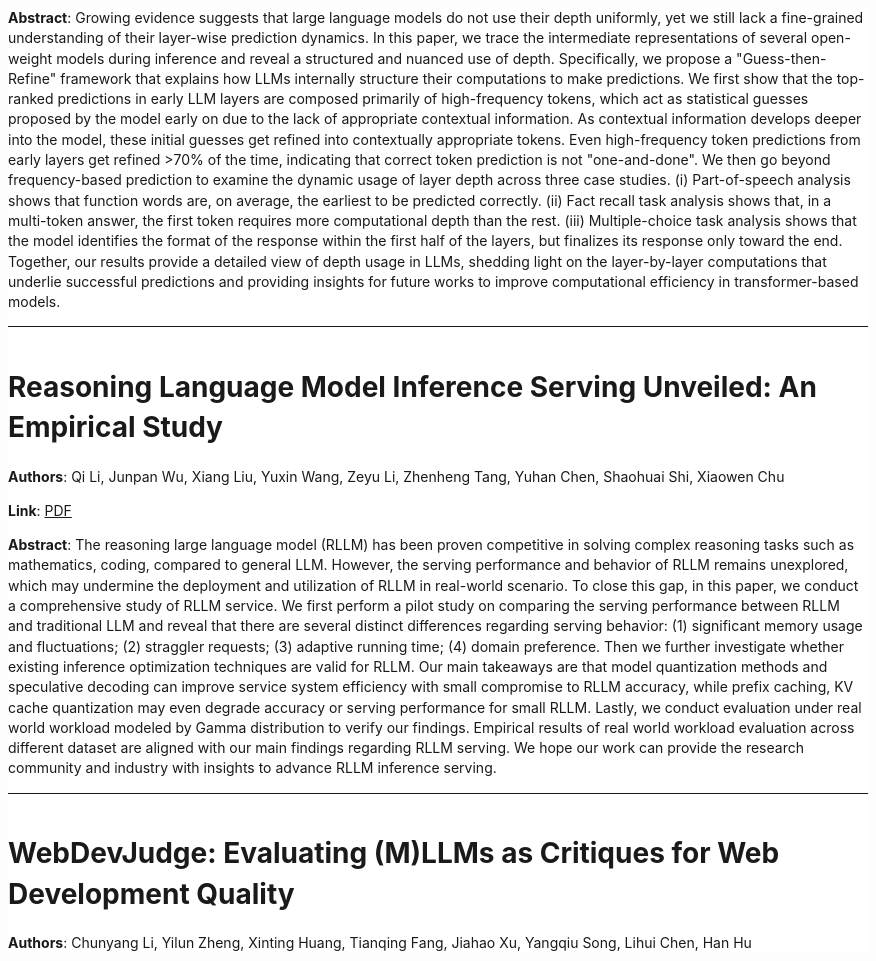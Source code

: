 **Abstract**: Growing evidence suggests that large language models do not use their depth uniformly, yet we still lack a fine-grained understanding of their layer-wise prediction dynamics. In this paper, we trace the intermediate representations of several open-weight models during inference and reveal a structured and nuanced use of depth. Specifically, we propose a "Guess-then-Refine" framework that explains how LLMs internally structure their computations to make predictions. We first show that the top-ranked predictions in early LLM layers are composed primarily of high-frequency tokens, which act as statistical guesses proposed by the model early on due to the lack of appropriate contextual information. As contextual information develops deeper into the model, these initial guesses get refined into contextually appropriate tokens. Even high-frequency token predictions from early layers get refined >70% of the time, indicating that correct token prediction is not "one-and-done". We then go beyond frequency-based prediction to examine the dynamic usage of layer depth across three case studies. (i) Part-of-speech analysis shows that function words are, on average, the earliest to be predicted correctly. (ii) Fact recall task analysis shows that, in a multi-token answer, the first token requires more computational depth than the rest. (iii) Multiple-choice task analysis shows that the model identifies the format of the response within the first half of the layers, but finalizes its response only toward the end. Together, our results provide a detailed view of depth usage in LLMs, shedding light on the layer-by-layer computations that underlie successful predictions and providing insights for future works to improve computational efficiency in transformer-based models. 

---
# Reasoning Language Model Inference Serving Unveiled: An Empirical Study 

**Authors**: Qi Li, Junpan Wu, Xiang Liu, Yuxin Wang, Zeyu Li, Zhenheng Tang, Yuhan Chen, Shaohuai Shi, Xiaowen Chu  

**Link**: [PDF](https://arxiv.org/pdf/2510.18672)  

**Abstract**: The reasoning large language model (RLLM) has been proven competitive in solving complex reasoning tasks such as mathematics, coding, compared to general LLM. However, the serving performance and behavior of RLLM remains unexplored, which may undermine the deployment and utilization of RLLM in real-world scenario. To close this gap, in this paper, we conduct a comprehensive study of RLLM service. We first perform a pilot study on comparing the serving performance between RLLM and traditional LLM and reveal that there are several distinct differences regarding serving behavior: (1) significant memory usage and fluctuations; (2) straggler requests; (3) adaptive running time; (4) domain preference. Then we further investigate whether existing inference optimization techniques are valid for RLLM. Our main takeaways are that model quantization methods and speculative decoding can improve service system efficiency with small compromise to RLLM accuracy, while prefix caching, KV cache quantization may even degrade accuracy or serving performance for small RLLM. Lastly, we conduct evaluation under real world workload modeled by Gamma distribution to verify our findings. Empirical results of real world workload evaluation across different dataset are aligned with our main findings regarding RLLM serving. We hope our work can provide the research community and industry with insights to advance RLLM inference serving. 

---
# WebDevJudge: Evaluating (M)LLMs as Critiques for Web Development Quality 

**Authors**: Chunyang Li, Yilun Zheng, Xinting Huang, Tianqing Fang, Jiahao Xu, Yangqiu Song, Lihui Chen, Han Hu  
